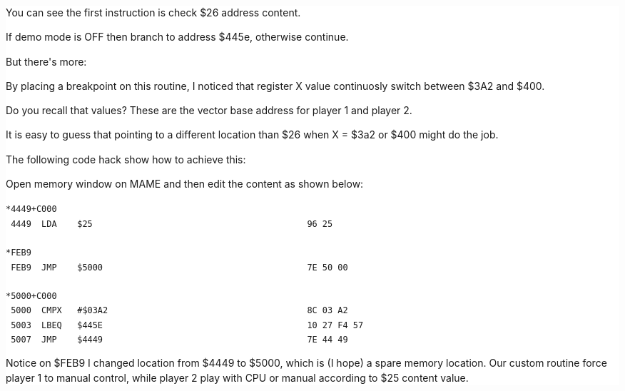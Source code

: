 You can see the first instruction is check $26 address content.

If demo mode is OFF then branch to address $445e, otherwise continue.

But there's more:

By placing a breakpoint on this routine, I noticed that register X value continuosly switch between $3A2 and $400.

Do you recall that values? These are the vector base address for player 1 and player 2.

It is easy to guess that pointing to a different location than $26 when X = $3a2 or $400 might do the job.

The following code hack show how to achieve this:

Open memory window on MAME and then edit the content as shown below:

```
*4449+C000
 4449  LDA    $25                                          96 25

*FEB9
 FEB9  JMP    $5000                                        7E 50 00

*5000+C000
 5000  CMPX   #$03A2                                       8C 03 A2
 5003  LBEQ   $445E                                        10 27 F4 57
 5007  JMP    $4449                                        7E 44 49
```

Notice on $FEB9 I changed location from $4449 to $5000, which is (I hope) a spare memory location.
Our custom routine force player 1 to manual control, while player 2 play with CPU or manual according to $25 content value.

